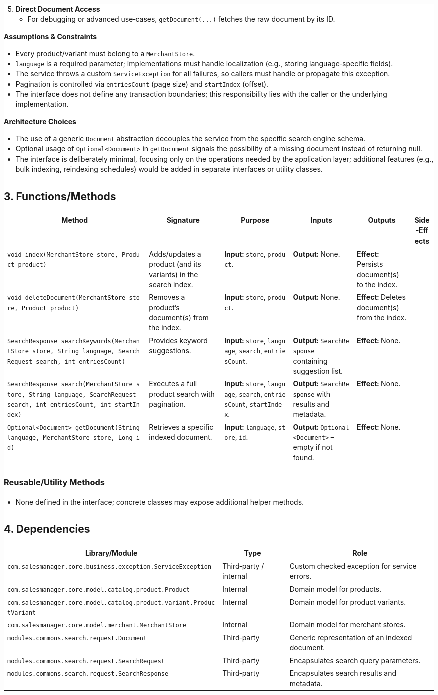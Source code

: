 5. **Direct Document Access**  
   - For debugging or advanced use‑cases, `getDocument(...)` fetches the raw document by its ID.

**Assumptions & Constraints**

- Every product/variant must belong to a `MerchantStore`.  
- `language` is a required parameter; implementations must handle localization (e.g., storing language‑specific fields).  
- The service throws a custom `ServiceException` for all failures, so callers must handle or propagate this exception.  
- Pagination is controlled via `entriesCount` (page size) and `startIndex` (offset).  
- The interface does not define any transaction boundaries; this responsibility lies with the caller or the underlying implementation.

**Architecture Choices**

- The use of a generic `Document` abstraction decouples the service from the specific search engine schema.  
- Optional usage of `Optional<Document>` in `getDocument` signals the possibility of a missing document instead of returning null.  
- The interface is deliberately minimal, focusing only on the operations needed by the application layer; additional features (e.g., bulk indexing, reindexing schedules) would be added in separate interfaces or utility classes.

## 3. Functions/Methods
| Method | Signature | Purpose | Inputs | Outputs | Side‑Effects |
|--------|-----------|---------|--------|---------|--------------|
| `void index(MerchantStore store, Product product)` | Adds/updates a product (and its variants) in the search index. | **Input:** `store`, `product`. | **Output:** None. | **Effect:** Persists document(s) to the index. |
| `void deleteDocument(MerchantStore store, Product product)` | Removes a product’s document(s) from the index. | **Input:** `store`, `product`. | **Output:** None. | **Effect:** Deletes document(s) from the index. |
| `SearchResponse searchKeywords(MerchantStore store, String language, SearchRequest search, int entriesCount)` | Provides keyword suggestions. | **Input:** `store`, `language`, `search`, `entriesCount`. | **Output:** `SearchResponse` containing suggestion list. | **Effect:** None. |
| `SearchResponse search(MerchantStore store, String language, SearchRequest search, int entriesCount, int startIndex)` | Executes a full product search with pagination. | **Input:** `store`, `language`, `search`, `entriesCount`, `startIndex`. | **Output:** `SearchResponse` with results and metadata. | **Effect:** None. |
| `Optional<Document> getDocument(String language, MerchantStore store, Long id)` | Retrieves a specific indexed document. | **Input:** `language`, `store`, `id`. | **Output:** `Optional<Document>` – empty if not found. | **Effect:** None. |

### Reusable/Utility Methods
- None defined in the interface; concrete classes may expose additional helper methods.

## 4. Dependencies
| Library/Module | Type | Role |
|----------------|------|------|
| `com.salesmanager.core.business.exception.ServiceException` | Third‑party / internal | Custom checked exception for service errors. |
| `com.salesmanager.core.model.catalog.product.Product` | Internal | Domain model for products. |
| `com.salesmanager.core.model.catalog.product.variant.ProductVariant` | Internal | Domain model for product variants. |
| `com.salesmanager.core.model.merchant.MerchantStore` | Internal | Domain model for merchant stores. |
| `modules.commons.search.request.Document` | Third‑party | Generic representation of an indexed document. |
| `modules.commons.search.request.SearchRequest` | Third‑party | Encapsulates search query parameters. |
| `modules.commons.search.request.SearchResponse` | Third‑party | Encapsulates search results and metadata. |
